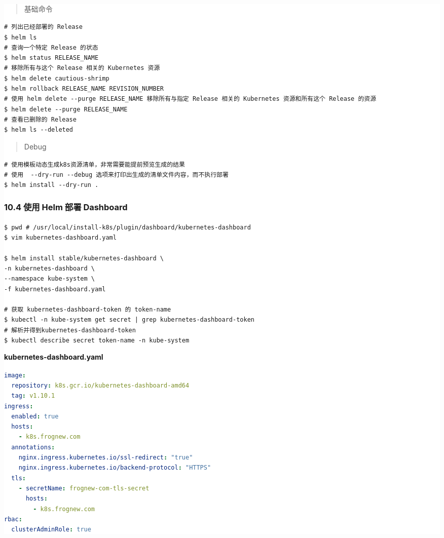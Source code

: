 

> 基础命令

```shell
# 列出已经部署的 Release
$ helm ls
# 查询一个特定 Release 的状态
$ helm status RELEASE_NAME
# 移除所有与这个 Release 相关的 Kubernetes 资源
$ helm delete cautious-shrimp
$ helm rollback RELEASE_NAME REVISION_NUMBER
# 使用 helm delete --purge RELEASE_NAME 移除所有与指定 Release 相关的 Kubernetes 资源和所有这个 Release 的资源
$ helm delete --purge RELEASE_NAME
# 查看已删除的 Release
$ helm ls --deleted
```



> Debug

```shell
# 使用模板动态生成k8s资源清单，非常需要能提前预览生成的结果
# 使用  --dry-run --debug 选项来打印出生成的清单文件内容，而不执行部署
$ helm install --dry-run .
```



### 10.4 使用 Helm 部署 Dashboard

```shell
$ pwd # /usr/local/install-k8s/plugin/dashboard/kubernetes-dashboard
$ vim kubernetes-dashboard.yaml

$ helm install stable/kubernetes-dashboard \
-n kubernetes-dashboard \
--namespace kube-system \
-f kubernetes-dashboard.yaml

# 获取 kubernetes-dashboard-token 的 token-name
$ kubectl -n kube-system get secret | grep kubernetes-dashboard-token
# 解析并得到kubernetes-dashboard-token
$ kubectl describe secret token-name -n kube-system
```



**kubernetes-dashboard.yaml**

```yaml
image:
  repository: k8s.gcr.io/kubernetes-dashboard-amd64
  tag: v1.10.1
ingress:
  enabled: true
  hosts:
    - k8s.frognew.com
  annotations:
    nginx.ingress.kubernetes.io/ssl-redirect: "true"
    nginx.ingress.kubernetes.io/backend-protocol: "HTTPS"
  tls:
    - secretName: frognew-com-tls-secret
      hosts:
        - k8s.frognew.com
rbac:
  clusterAdminRole: true
```
